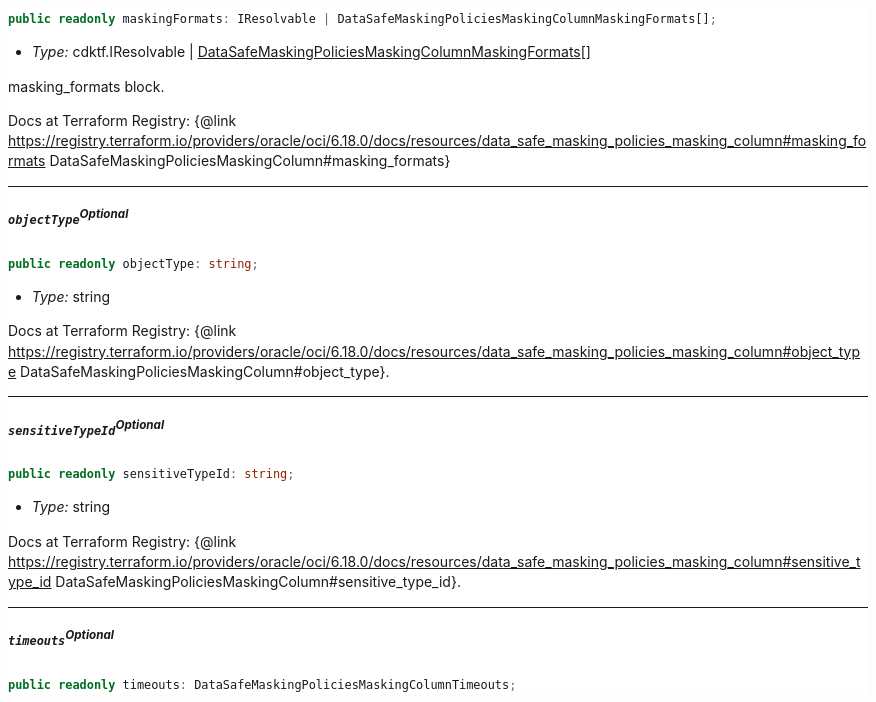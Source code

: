 ```typescript
public readonly maskingFormats: IResolvable | DataSafeMaskingPoliciesMaskingColumnMaskingFormats[];
```

- *Type:* cdktf.IResolvable | <a href="#rhizo-co-terraform-provider-oci.dataSafeMaskingPoliciesMaskingColumn.DataSafeMaskingPoliciesMaskingColumnMaskingFormats">DataSafeMaskingPoliciesMaskingColumnMaskingFormats</a>[]

masking_formats block.

Docs at Terraform Registry: {@link https://registry.terraform.io/providers/oracle/oci/6.18.0/docs/resources/data_safe_masking_policies_masking_column#masking_formats DataSafeMaskingPoliciesMaskingColumn#masking_formats}

---

##### `objectType`<sup>Optional</sup> <a name="objectType" id="rhizo-co-terraform-provider-oci.dataSafeMaskingPoliciesMaskingColumn.DataSafeMaskingPoliciesMaskingColumnConfig.property.objectType"></a>

```typescript
public readonly objectType: string;
```

- *Type:* string

Docs at Terraform Registry: {@link https://registry.terraform.io/providers/oracle/oci/6.18.0/docs/resources/data_safe_masking_policies_masking_column#object_type DataSafeMaskingPoliciesMaskingColumn#object_type}.

---

##### `sensitiveTypeId`<sup>Optional</sup> <a name="sensitiveTypeId" id="rhizo-co-terraform-provider-oci.dataSafeMaskingPoliciesMaskingColumn.DataSafeMaskingPoliciesMaskingColumnConfig.property.sensitiveTypeId"></a>

```typescript
public readonly sensitiveTypeId: string;
```

- *Type:* string

Docs at Terraform Registry: {@link https://registry.terraform.io/providers/oracle/oci/6.18.0/docs/resources/data_safe_masking_policies_masking_column#sensitive_type_id DataSafeMaskingPoliciesMaskingColumn#sensitive_type_id}.

---

##### `timeouts`<sup>Optional</sup> <a name="timeouts" id="rhizo-co-terraform-provider-oci.dataSafeMaskingPoliciesMaskingColumn.DataSafeMaskingPoliciesMaskingColumnConfig.property.timeouts"></a>

```typescript
public readonly timeouts: DataSafeMaskingPoliciesMaskingColumnTimeouts;
```
